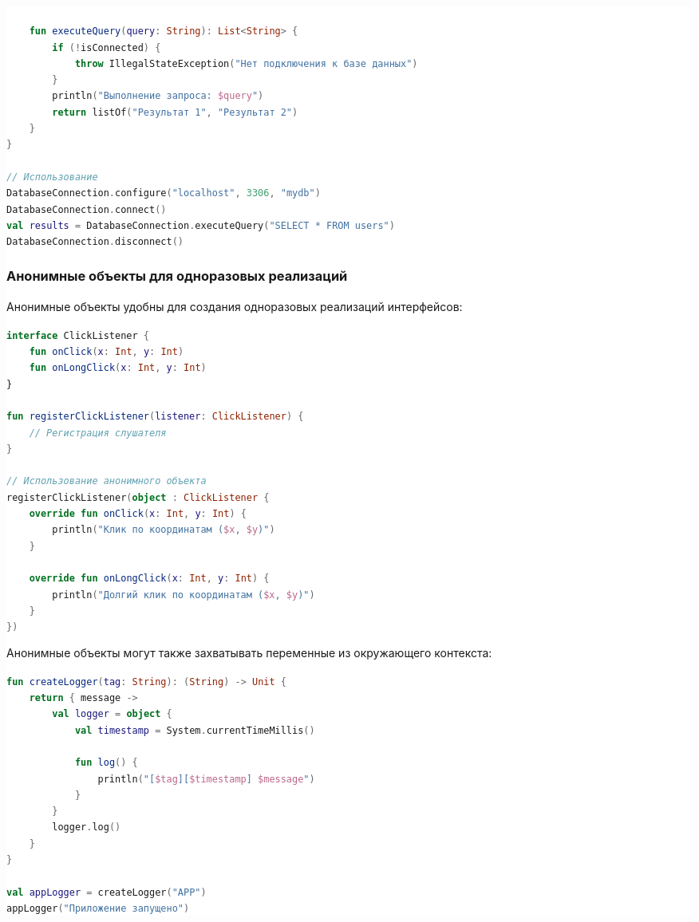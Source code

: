 ```kotlin
    
    fun executeQuery(query: String): List<String> {
        if (!isConnected) {
            throw IllegalStateException("Нет подключения к базе данных")
        }
        println("Выполнение запроса: $query")
        return listOf("Результат 1", "Результат 2")
    }
}

// Использование
DatabaseConnection.configure("localhost", 3306, "mydb")
DatabaseConnection.connect()
val results = DatabaseConnection.executeQuery("SELECT * FROM users")
DatabaseConnection.disconnect()
```

### Анонимные объекты для одноразовых реализаций

Анонимные объекты удобны для создания одноразовых реализаций интерфейсов:

```kotlin
interface ClickListener {
    fun onClick(x: Int, y: Int)
    fun onLongClick(x: Int, y: Int)
}

fun registerClickListener(listener: ClickListener) {
    // Регистрация слушателя
}

// Использование анонимного объекта
registerClickListener(object : ClickListener {
    override fun onClick(x: Int, y: Int) {
        println("Клик по координатам ($x, $y)")
    }
    
    override fun onLongClick(x: Int, y: Int) {
        println("Долгий клик по координатам ($x, $y)")
    }
})
```

Анонимные объекты могут также захватывать переменные из окружающего контекста:

```kotlin
fun createLogger(tag: String): (String) -> Unit {
    return { message ->
        val logger = object {
            val timestamp = System.currentTimeMillis()
            
            fun log() {
                println("[$tag][$timestamp] $message")
            }
        }
        logger.log()
    }
}

val appLogger = createLogger("APP")
appLogger("Приложение запущено")
```
